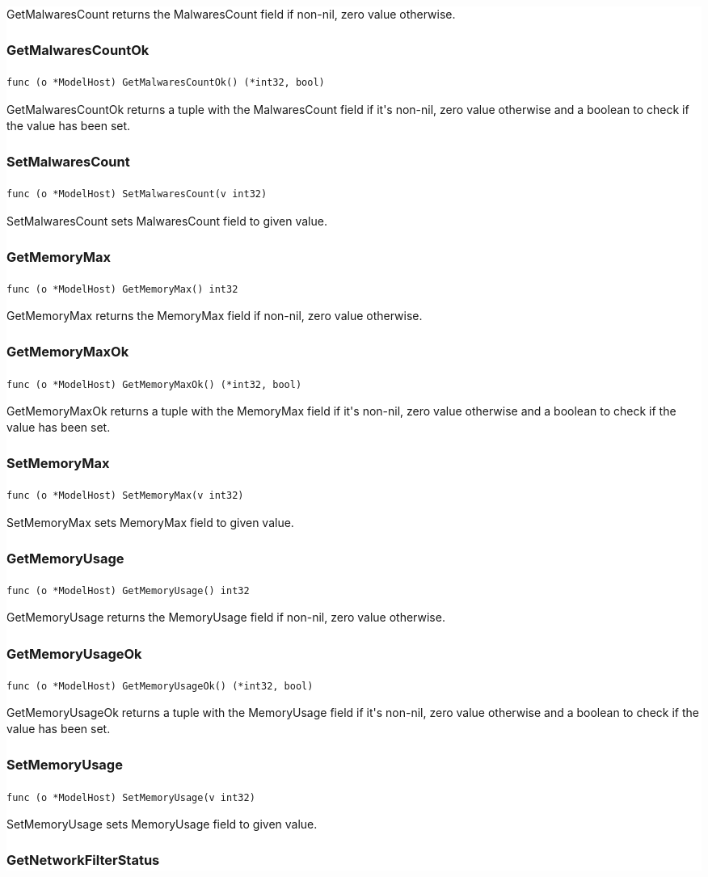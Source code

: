 GetMalwaresCount returns the MalwaresCount field if non-nil, zero value otherwise.

### GetMalwaresCountOk

`func (o *ModelHost) GetMalwaresCountOk() (*int32, bool)`

GetMalwaresCountOk returns a tuple with the MalwaresCount field if it's non-nil, zero value otherwise
and a boolean to check if the value has been set.

### SetMalwaresCount

`func (o *ModelHost) SetMalwaresCount(v int32)`

SetMalwaresCount sets MalwaresCount field to given value.


### GetMemoryMax

`func (o *ModelHost) GetMemoryMax() int32`

GetMemoryMax returns the MemoryMax field if non-nil, zero value otherwise.

### GetMemoryMaxOk

`func (o *ModelHost) GetMemoryMaxOk() (*int32, bool)`

GetMemoryMaxOk returns a tuple with the MemoryMax field if it's non-nil, zero value otherwise
and a boolean to check if the value has been set.

### SetMemoryMax

`func (o *ModelHost) SetMemoryMax(v int32)`

SetMemoryMax sets MemoryMax field to given value.


### GetMemoryUsage

`func (o *ModelHost) GetMemoryUsage() int32`

GetMemoryUsage returns the MemoryUsage field if non-nil, zero value otherwise.

### GetMemoryUsageOk

`func (o *ModelHost) GetMemoryUsageOk() (*int32, bool)`

GetMemoryUsageOk returns a tuple with the MemoryUsage field if it's non-nil, zero value otherwise
and a boolean to check if the value has been set.

### SetMemoryUsage

`func (o *ModelHost) SetMemoryUsage(v int32)`

SetMemoryUsage sets MemoryUsage field to given value.


### GetNetworkFilterStatus
